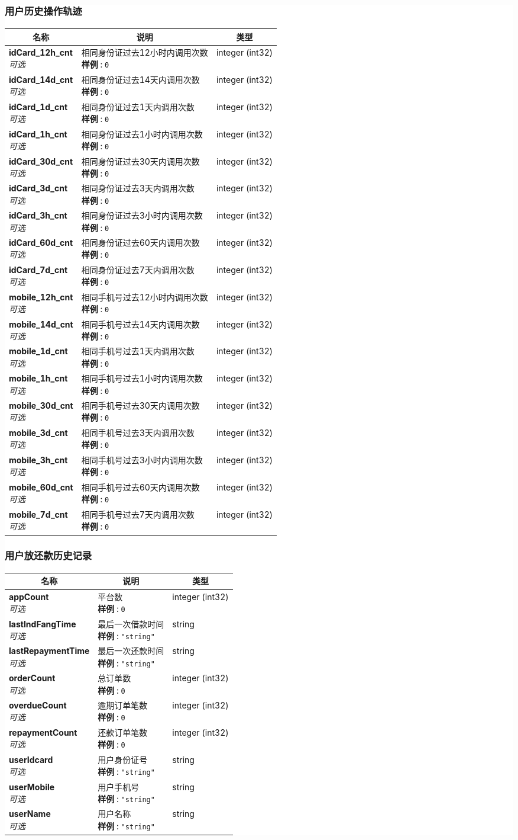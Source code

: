 
<a name="a4b9713b76fd417a8770f802053e9092"></a>
### 用户历史操作轨迹

|名称|说明|类型|
|---|---|---|
|**idCard_12h_cnt**  <br>*可选*|相同身份证过去12小时内调用次数  <br>**样例** : `0`|integer (int32)|
|**idCard_14d_cnt**  <br>*可选*|相同身份证过去14天内调用次数  <br>**样例** : `0`|integer (int32)|
|**idCard_1d_cnt**  <br>*可选*|相同身份证过去1天内调用次数  <br>**样例** : `0`|integer (int32)|
|**idCard_1h_cnt**  <br>*可选*|相同身份证过去1小时内调用次数  <br>**样例** : `0`|integer (int32)|
|**idCard_30d_cnt**  <br>*可选*|相同身份证过去30天内调用次数  <br>**样例** : `0`|integer (int32)|
|**idCard_3d_cnt**  <br>*可选*|相同身份证过去3天内调用次数  <br>**样例** : `0`|integer (int32)|
|**idCard_3h_cnt**  <br>*可选*|相同身份证过去3小时内调用次数  <br>**样例** : `0`|integer (int32)|
|**idCard_60d_cnt**  <br>*可选*|相同身份证过去60天内调用次数  <br>**样例** : `0`|integer (int32)|
|**idCard_7d_cnt**  <br>*可选*|相同身份证过去7天内调用次数  <br>**样例** : `0`|integer (int32)|
|**mobile_12h_cnt**  <br>*可选*|相同手机号过去12小时内调用次数  <br>**样例** : `0`|integer (int32)|
|**mobile_14d_cnt**  <br>*可选*|相同手机号过去14天内调用次数  <br>**样例** : `0`|integer (int32)|
|**mobile_1d_cnt**  <br>*可选*|相同手机号过去1天内调用次数  <br>**样例** : `0`|integer (int32)|
|**mobile_1h_cnt**  <br>*可选*|相同手机号过去1小时内调用次数  <br>**样例** : `0`|integer (int32)|
|**mobile_30d_cnt**  <br>*可选*|相同手机号过去30天内调用次数  <br>**样例** : `0`|integer (int32)|
|**mobile_3d_cnt**  <br>*可选*|相同手机号过去3天内调用次数  <br>**样例** : `0`|integer (int32)|
|**mobile_3h_cnt**  <br>*可选*|相同手机号过去3小时内调用次数  <br>**样例** : `0`|integer (int32)|
|**mobile_60d_cnt**  <br>*可选*|相同手机号过去60天内调用次数  <br>**样例** : `0`|integer (int32)|
|**mobile_7d_cnt**  <br>*可选*|相同手机号过去7天内调用次数  <br>**样例** : `0`|integer (int32)|


<a name="854ef6aa493fec92a9fcfe91841af851"></a>
### 用户放还款历史记录

|名称|说明|类型|
|---|---|---|
|**appCount**  <br>*可选*|平台数  <br>**样例** : `0`|integer (int32)|
|**lastIndFangTime**  <br>*可选*|最后一次借款时间  <br>**样例** : `"string"`|string|
|**lastRepaymentTime**  <br>*可选*|最后一次还款时间  <br>**样例** : `"string"`|string|
|**orderCount**  <br>*可选*|总订单数  <br>**样例** : `0`|integer (int32)|
|**overdueCount**  <br>*可选*|逾期订单笔数  <br>**样例** : `0`|integer (int32)|
|**repaymentCount**  <br>*可选*|还款订单笔数  <br>**样例** : `0`|integer (int32)|
|**userIdcard**  <br>*可选*|用户身份证号  <br>**样例** : `"string"`|string|
|**userMobile**  <br>*可选*|用户手机号  <br>**样例** : `"string"`|string|
|**userName**  <br>*可选*|用户名称  <br>**样例** : `"string"`|string|
